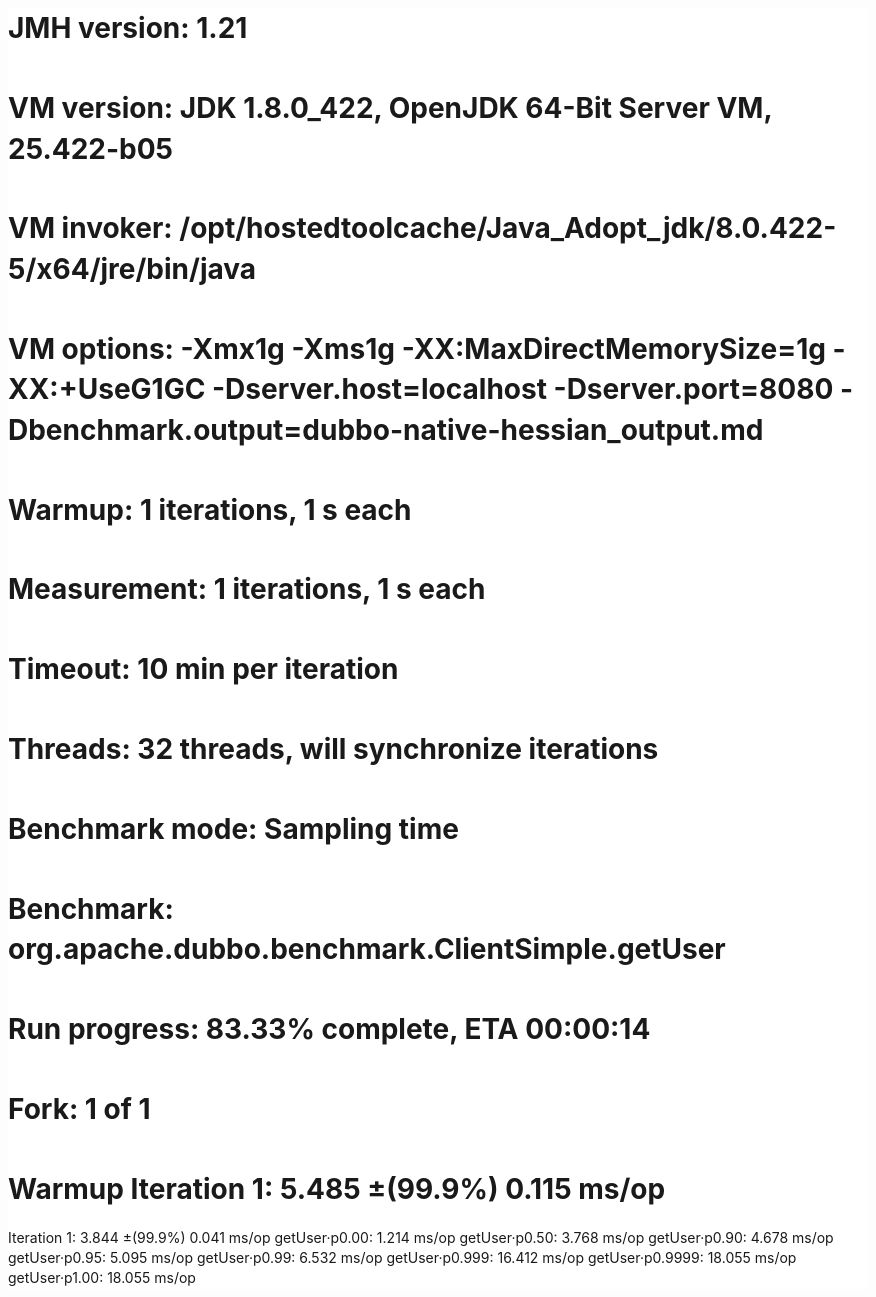 
# JMH version: 1.21
# VM version: JDK 1.8.0_422, OpenJDK 64-Bit Server VM, 25.422-b05
# VM invoker: /opt/hostedtoolcache/Java_Adopt_jdk/8.0.422-5/x64/jre/bin/java
# VM options: -Xmx1g -Xms1g -XX:MaxDirectMemorySize=1g -XX:+UseG1GC -Dserver.host=localhost -Dserver.port=8080 -Dbenchmark.output=dubbo-native-hessian_output.md
# Warmup: 1 iterations, 1 s each
# Measurement: 1 iterations, 1 s each
# Timeout: 10 min per iteration
# Threads: 32 threads, will synchronize iterations
# Benchmark mode: Sampling time
# Benchmark: org.apache.dubbo.benchmark.ClientSimple.getUser

# Run progress: 83.33% complete, ETA 00:00:14
# Fork: 1 of 1
# Warmup Iteration   1: 5.485 ±(99.9%) 0.115 ms/op
Iteration   1: 3.844 ±(99.9%) 0.041 ms/op
                 getUser·p0.00:   1.214 ms/op
                 getUser·p0.50:   3.768 ms/op
                 getUser·p0.90:   4.678 ms/op
                 getUser·p0.95:   5.095 ms/op
                 getUser·p0.99:   6.532 ms/op
                 getUser·p0.999:  16.412 ms/op
                 getUser·p0.9999: 18.055 ms/op
                 getUser·p1.00:   18.055 ms/op


